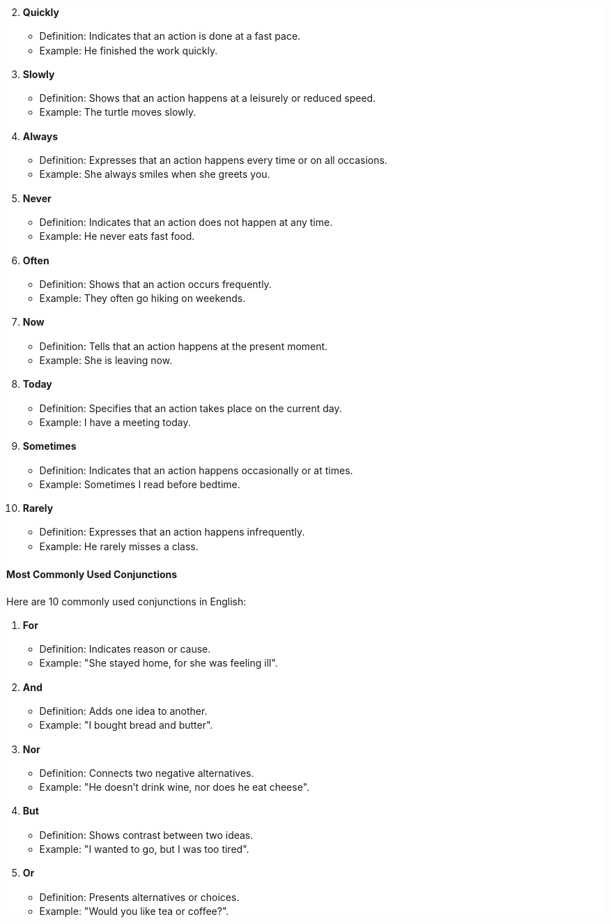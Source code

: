 2.  **Quickly**
    *   Definition: Indicates that an action is done at a fast pace.
    *   Example: He finished the work quickly.

3.  **Slowly**
    *   Definition: Shows that an action happens at a leisurely or reduced speed.
    *   Example: The turtle moves slowly.

4.  **Always**
    *   Definition: Expresses that an action happens every time or on all occasions.
    *   Example: She always smiles when she greets you.

5.  **Never**
    *   Definition: Indicates that an action does not happen at any time.
    *   Example: He never eats fast food.

6.  **Often**
    *   Definition: Shows that an action occurs frequently.
    *   Example: They often go hiking on weekends.

7.  **Now**
    *   Definition: Tells that an action happens at the present moment.
    *   Example: She is leaving now.

8.  **Today**
    *   Definition: Specifies that an action takes place on the current day.
    *   Example: I have a meeting today.

9.  **Sometimes**
    *   Definition: Indicates that an action happens occasionally or at times.
    *   Example: Sometimes I read before bedtime.

10. **Rarely**
    *   Definition: Expresses that an action happens infrequently.
    *   Example: He rarely misses a class.

#### Most Commonly Used Conjunctions

Here are 10 commonly used conjunctions in English:

1.  **For**
    *   Definition: Indicates reason or cause.
    *   Example: "She stayed home, for she was feeling ill".

2.  **And**
    *   Definition: Adds one idea to another.
    *   Example: "I bought bread and butter".

3.  **Nor**
    *   Definition: Connects two negative alternatives.
    *   Example: "He doesn’t drink wine, nor does he eat cheese".

4.  **But**
    *   Definition: Shows contrast between two ideas.
    *   Example: "I wanted to go, but I was too tired".

5.  **Or**
    *   Definition: Presents alternatives or choices.
    *   Example: "Would you like tea or coffee?".
